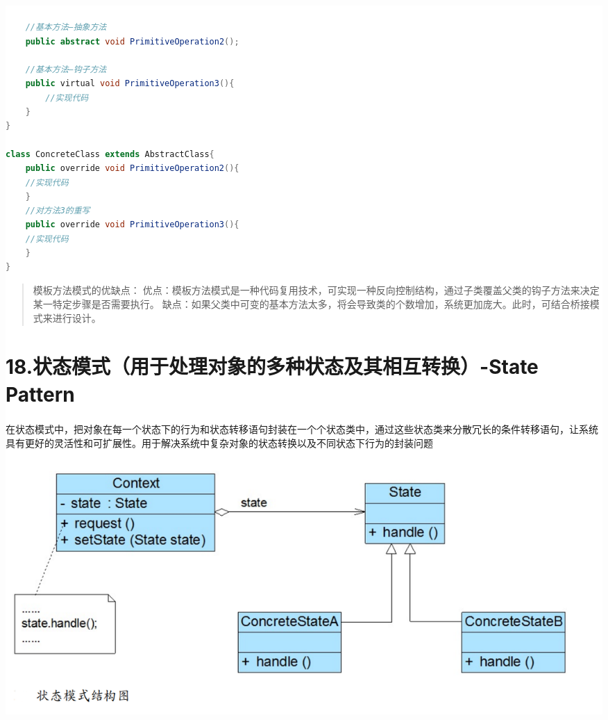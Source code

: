 ```java
	
	//基本方法—抽象方法
	public abstract void PrimitiveOperation2();
	
	//基本方法—钩子方法
	public virtual void PrimitiveOperation3(){ 
		//实现代码
	}
}

class ConcreteClass extends AbstractClass{
	public override void PrimitiveOperation2(){
	//实现代码
	}
	//对方法3的重写
	public override void PrimitiveOperation3(){
	//实现代码
	}
}

```

>模板方法模式的优缺点：
>优点：模板方法模式是一种代码复用技术，可实现一种反向控制结构，通过子类覆盖父类的钩子方法来决定某一特定步骤是否需要执行。
>缺点：如果父类中可变的基本方法太多，将会导致类的个数增加，系统更加庞大。此时，可结合桥接模式来进行设计。

# 18.状态模式（用于处理对象的多种状态及其相互转换）-State Pattern

在状态模式中，把对象在每一个状态下的行为和状态转移语句封装在一个个状态类中，通过这些状态类来分散冗长的条件转移语句，让系统具有更好的灵活性和可扩展性。用于解决系统中复杂对象的状态转换以及不同状态下行为的封装问题

![24](../blog_img/JavaDesignPatterns_img_24.png)
